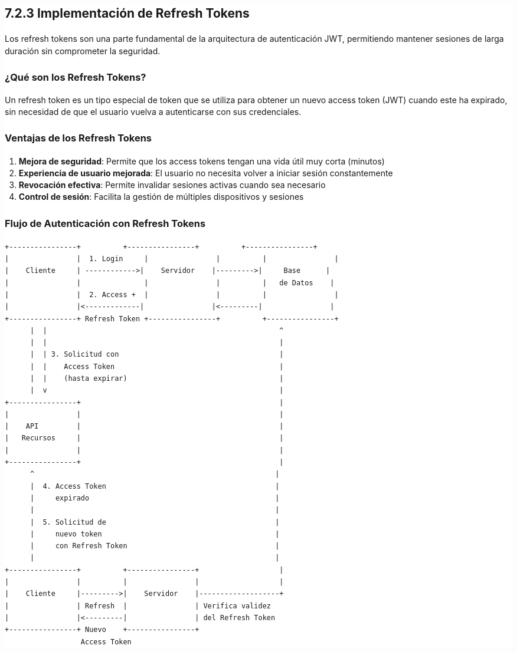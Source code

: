 ## 7.2.3 Implementación de Refresh Tokens

Los refresh tokens son una parte fundamental de la arquitectura de autenticación JWT, permitiendo mantener sesiones de larga duración sin comprometer la seguridad.

### ¿Qué son los Refresh Tokens?

Un refresh token es un tipo especial de token que se utiliza para obtener un nuevo access token (JWT) cuando este ha expirado, sin necesidad de que el usuario vuelva a autenticarse con sus credenciales.

### Ventajas de los Refresh Tokens

1. **Mejora de seguridad**: Permite que los access tokens tengan una vida útil muy corta (minutos)
2. **Experiencia de usuario mejorada**: El usuario no necesita volver a iniciar sesión constantemente
3. **Revocación efectiva**: Permite invalidar sesiones activas cuando sea necesario
4. **Control de sesión**: Facilita la gestión de múltiples dispositivos y sesiones

### Flujo de Autenticación con Refresh Tokens

```
+----------------+          +----------------+          +----------------+
|                |  1. Login     |                |          |                |
|    Cliente     | ------------>|    Servidor    |--------->|     Base      |
|                |               |                |          |   de Datos    |
|                |  2. Access +  |                |          |                |
|                |<-------------|                |<---------|                |
+----------------+ Refresh Token +----------------+          +----------------+
      |  |                                                       ^
      |  |                                                       |
      |  | 3. Solicitud con                                      |
      |  |    Access Token                                       |
      |  |    (hasta expirar)                                    |
      |  v                                                       |
+----------------+                                               |
|                |                                               |
|    API         |                                               |
|   Recursos     |                                               |
|                |                                               |
+----------------+                                               |
      ^                                                         |
      |  4. Access Token                                        |
      |     expirado                                            |
      |                                                         |
      |  5. Solicitud de                                        |
      |     nuevo token                                         |
      |     con Refresh Token                                   |
      |                                                         |
+----------------+          +----------------+                   |
|                |          |                |                   |
|    Cliente     |--------->|    Servidor    |-------------------+
|                | Refresh  |                | Verifica validez
|                |<---------|                | del Refresh Token
+----------------+ Nuevo    +----------------+
                  Access Token
```
